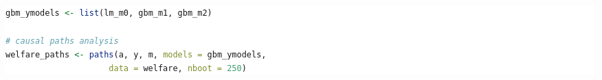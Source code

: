 ``` r
gbm_ymodels <- list(lm_m0, gbm_m1, gbm_m2)

# causal paths analysis
welfare_paths <- paths(a, y, m, models = gbm_ymodels,
                     data = welfare, nboot = 250)
```
